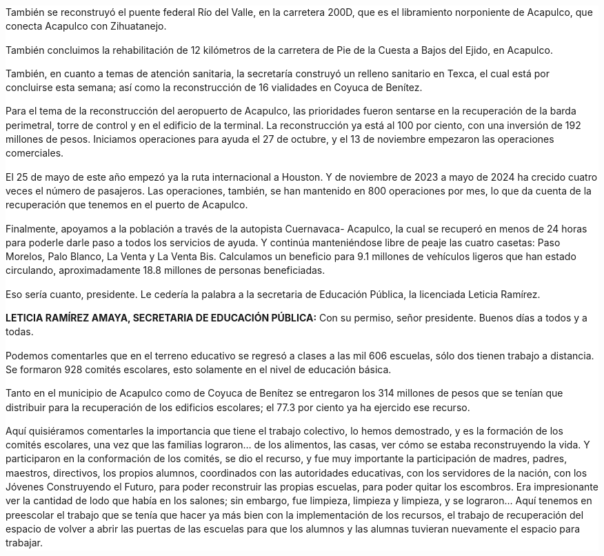 También se reconstruyó el puente federal Río del Valle, en la carretera 200D,
que es el libramiento norponiente de Acapulco, que conecta Acapulco con
Zihuatanejo.

También concluimos la rehabilitación de 12 kilómetros de la carretera de Pie
de la Cuesta a Bajos del Ejido, en Acapulco.

También, en cuanto a temas de atención sanitaria, la secretaría construyó un
relleno sanitario en Texca, el cual está por concluirse esta semana; así como
la reconstrucción de 16 vialidades en Coyuca de Benítez.

Para el tema de la reconstrucción del aeropuerto de Acapulco, las prioridades
fueron sentarse en la recuperación de la barda perimetral, torre de control y
en el edificio de la terminal. La reconstrucción ya está al 100 por ciento,
con una inversión de 192 millones de pesos. Iniciamos operaciones para ayuda
el 27 de octubre, y el 13 de noviembre empezaron las operaciones comerciales.

El 25 de mayo de este año empezó ya la ruta internacional a Houston. Y de
noviembre de 2023 a mayo de 2024 ha crecido cuatro veces el número de
pasajeros. Las operaciones, también, se han mantenido en 800 operaciones por
mes, lo que da cuenta de la recuperación que tenemos en el puerto de Acapulco.

Finalmente, apoyamos a la población a través de la autopista Cuernavaca-
Acapulco, la cual se recuperó en menos de 24 horas para poderle darle paso a
todos los servicios de ayuda. Y continúa manteniéndose libre de peaje las
cuatro casetas: Paso Morelos, Palo Blanco, La Venta y La Venta Bis. Calculamos
un beneficio para 9.1 millones de vehículos ligeros que han estado circulando,
aproximadamente 18.8 millones de personas beneficiadas.

Eso sería cuanto, presidente. Le cedería la palabra a la secretaria de
Educación Pública, la licenciada Leticia Ramírez.

**LETICIA RAMÍREZ AMAYA, SECRETARIA DE EDUCACIÓN PÚBLICA:** Con su permiso,
señor presidente. Buenos días a todos y a todas.

Podemos comentarles que en el terreno educativo se regresó a clases a las mil
606 escuelas, sólo dos tienen trabajo a distancia. Se formaron 928 comités
escolares, esto solamente en el nivel de educación básica.

Tanto en el municipio de Acapulco como de Coyuca de Benítez se entregaron los
314 millones de pesos que se tenían que distribuir para la recuperación de los
edificios escolares; el 77.3 por ciento ya ha ejercido ese recurso.

Aquí quisiéramos comentarles la importancia que tiene el trabajo colectivo, lo
hemos demostrado, y es la formación de los comités escolares, una vez que las
familias lograron… de los alimentos, las casas, ver cómo se estaba
reconstruyendo la vida. Y participaron en la conformación de los comités, se
dio el recurso, y fue muy importante la participación de madres, padres,
maestros, directivos, los propios alumnos, coordinados con las autoridades
educativas, con los servidores de la nación, con los Jóvenes Construyendo el
Futuro, para poder reconstruir las propias escuelas, para poder quitar los
escombros. Era impresionante ver la cantidad de lodo que había en los salones;
sin embargo, fue limpieza, limpieza y limpieza, y se lograron… Aquí tenemos en
preescolar el trabajo que se tenía que hacer ya más bien con la implementación
de los recursos, el trabajo de recuperación del espacio de volver a abrir las
puertas de las escuelas para que los alumnos y las alumnas tuvieran nuevamente
el espacio para trabajar.
